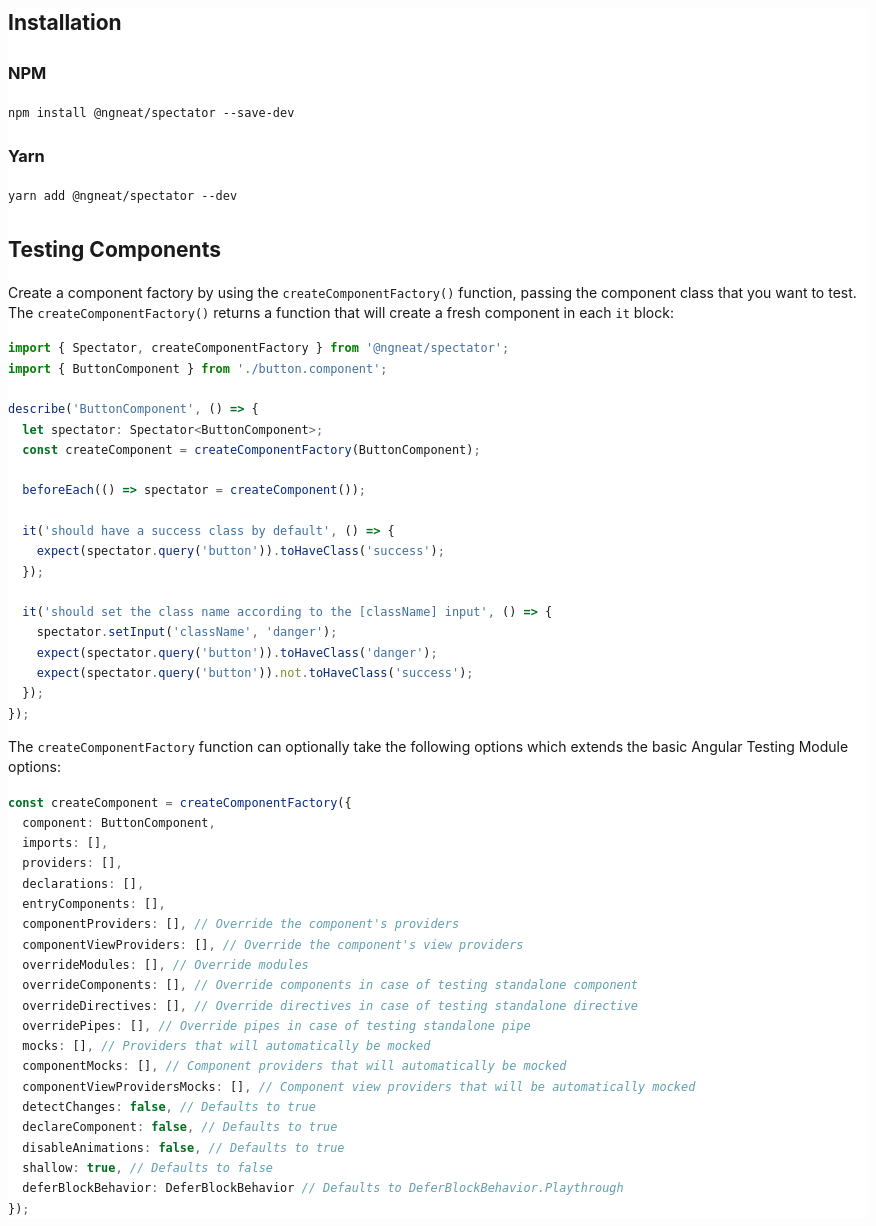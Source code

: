 ## Installation

### NPM

`npm install @ngneat/spectator --save-dev`

### Yarn

`yarn add @ngneat/spectator --dev`

## Testing Components
Create a component factory by using the `createComponentFactory()` function, passing the component class that you want to test.
The `createComponentFactory()` returns a function that will create a fresh component in each `it` block:

```ts
import { Spectator, createComponentFactory } from '@ngneat/spectator';
import { ButtonComponent } from './button.component';

describe('ButtonComponent', () => {
  let spectator: Spectator<ButtonComponent>;
  const createComponent = createComponentFactory(ButtonComponent);

  beforeEach(() => spectator = createComponent());

  it('should have a success class by default', () => {
    expect(spectator.query('button')).toHaveClass('success');
  });

  it('should set the class name according to the [className] input', () => {
    spectator.setInput('className', 'danger');
    expect(spectator.query('button')).toHaveClass('danger');
    expect(spectator.query('button')).not.toHaveClass('success');
  });
});
```

The `createComponentFactory` function can optionally take the following options which extends the basic Angular Testing Module options:

```ts
const createComponent = createComponentFactory({
  component: ButtonComponent,
  imports: [],
  providers: [],
  declarations: [],
  entryComponents: [],
  componentProviders: [], // Override the component's providers
  componentViewProviders: [], // Override the component's view providers
  overrideModules: [], // Override modules
  overrideComponents: [], // Override components in case of testing standalone component
  overrideDirectives: [], // Override directives in case of testing standalone directive
  overridePipes: [], // Override pipes in case of testing standalone pipe
  mocks: [], // Providers that will automatically be mocked
  componentMocks: [], // Component providers that will automatically be mocked
  componentViewProvidersMocks: [], // Component view providers that will be automatically mocked
  detectChanges: false, // Defaults to true
  declareComponent: false, // Defaults to true
  disableAnimations: false, // Defaults to true
  shallow: true, // Defaults to false
  deferBlockBehavior: DeferBlockBehavior // Defaults to DeferBlockBehavior.Playthrough
});
```
